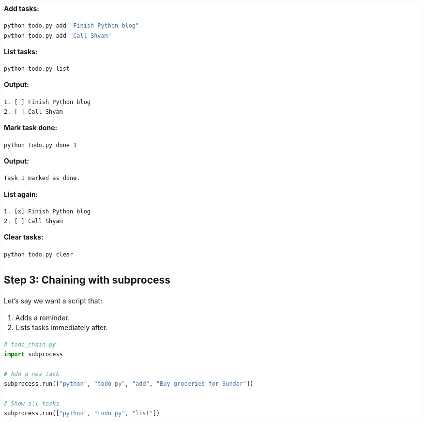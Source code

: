 **Add tasks:**

```bash
python todo.py add "Finish Python blog"
python todo.py add "Call Shyam"
```

**List tasks:**

```bash
python todo.py list
```

**Output:**

```
1. [ ] Finish Python blog
2. [ ] Call Shyam
```

**Mark task done:**

```bash
python todo.py done 1
```

**Output:**

```
Task 1 marked as done.
```

**List again:**

```
1. [x] Finish Python blog
2. [ ] Call Shyam
```

**Clear tasks:**

```bash
python todo.py clear
```

## Step 3: Chaining with subprocess

Let’s say we want a script that:

1. Adds a reminder.
2. Lists tasks immediately after.

```python
# todo_chain.py
import subprocess

# Add a new task
subprocess.run(["python", "todo.py", "add", "Buy groceries for Sundar"])

# Show all tasks
subprocess.run(["python", "todo.py", "list"])
```
